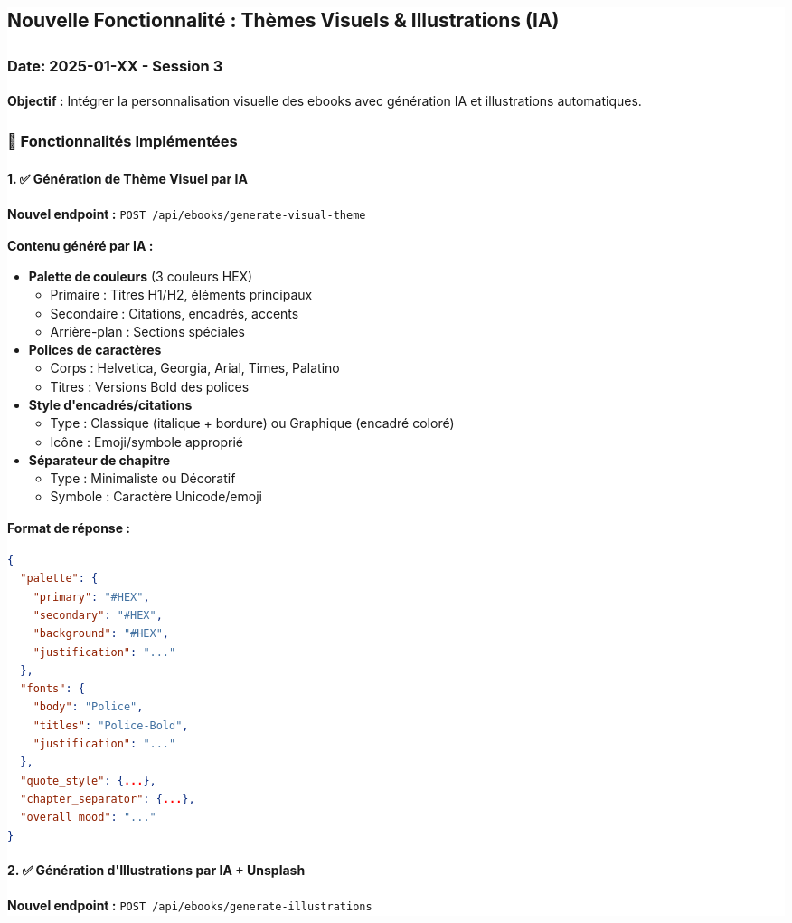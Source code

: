 ## Nouvelle Fonctionnalité : Thèmes Visuels & Illustrations (IA)

### Date: 2025-01-XX - Session 3

**Objectif :** Intégrer la personnalisation visuelle des ebooks avec génération IA et illustrations automatiques.

### 🎨 Fonctionnalités Implémentées

#### 1. ✅ Génération de Thème Visuel par IA

**Nouvel endpoint :** `POST /api/ebooks/generate-visual-theme`

**Contenu généré par IA :**
- **Palette de couleurs** (3 couleurs HEX)
  - Primaire : Titres H1/H2, éléments principaux
  - Secondaire : Citations, encadrés, accents
  - Arrière-plan : Sections spéciales
- **Polices de caractères**
  - Corps : Helvetica, Georgia, Arial, Times, Palatino
  - Titres : Versions Bold des polices
- **Style d'encadrés/citations**
  - Type : Classique (italique + bordure) ou Graphique (encadré coloré)
  - Icône : Emoji/symbole approprié
- **Séparateur de chapitre**
  - Type : Minimaliste ou Décoratif
  - Symbole : Caractère Unicode/emoji

**Format de réponse :**
```json
{
  "palette": {
    "primary": "#HEX",
    "secondary": "#HEX", 
    "background": "#HEX",
    "justification": "..."
  },
  "fonts": {
    "body": "Police",
    "titles": "Police-Bold",
    "justification": "..."
  },
  "quote_style": {...},
  "chapter_separator": {...},
  "overall_mood": "..."
}
```

#### 2. ✅ Génération d'Illustrations par IA + Unsplash

**Nouvel endpoint :** `POST /api/ebooks/generate-illustrations`
